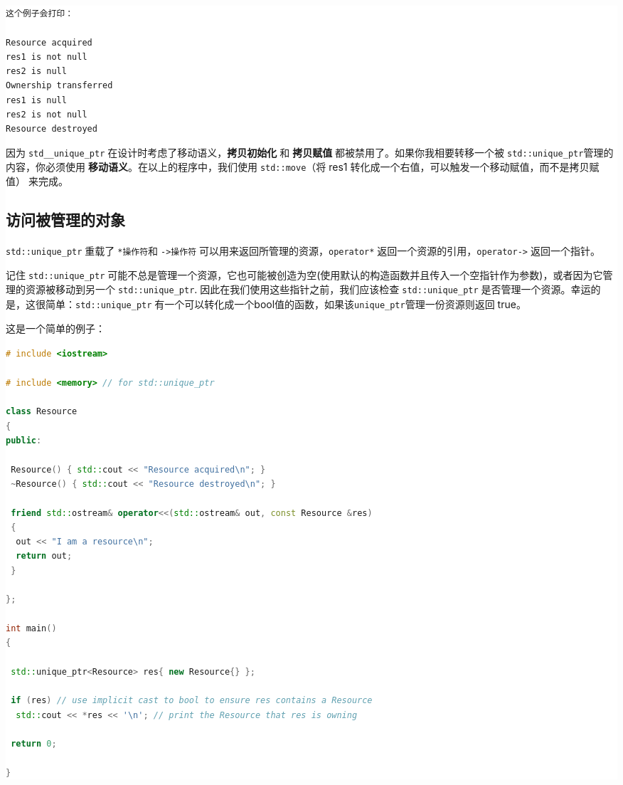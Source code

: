 ```bash
这个例子会打印：

Resource acquired
res1 is not null
res2 is null
Ownership transferred
res1 is null
res2 is not null
Resource destroyed
```



因为 `std__unique_ptr` 在设计时考虑了移动语义，**拷贝初始化** 和 **拷贝赋值** 都被禁用了。如果你我相要转移一个被 `std::unique_ptr`管理的内容，你必须使用 **移动语义**。在以上的程序中，我们使用 `std::move`（将 res1 转化成一个右值，可以触发一个移动赋值，而不是拷贝赋值） 来完成。

## 访问被管理的对象





`std::unique_ptr` 重载了 `*操作符`和 `->操作符` 可以用来返回所管理的资源，`operator*` 返回一个资源的引用，`operator->` 返回一个指针。



记住 `std::unique_ptr` 可能不总是管理一个资源，它也可能被创造为空(使用默认的构造函数并且传入一个空指针作为参数)，或者因为它管理的资源被移动到另一个 `std::unique_ptr`. 因此在我们使用这些指针之前，我们应该检查 `std::unique_ptr` 是否管理一个资源。幸运的是，这很简单：`std::unique_ptr` 有一个可以转化成一个bool值的函数，如果该`unique_ptr`管理一份资源则返回 true。

这是一个简单的例子：


```cpp
# include <iostream>

# include <memory> // for std::unique_ptr

class Resource
{
public:

 Resource() { std::cout << "Resource acquired\n"; }
 ~Resource() { std::cout << "Resource destroyed\n"; }

 friend std::ostream& operator<<(std::ostream& out, const Resource &res)
 {
  out << "I am a resource\n";
  return out;
 }

};

int main()
{

 std::unique_ptr<Resource> res{ new Resource{} };

 if (res) // use implicit cast to bool to ensure res contains a Resource
  std::cout << *res << '\n'; // print the Resource that res is owning

 return 0;

}
```
